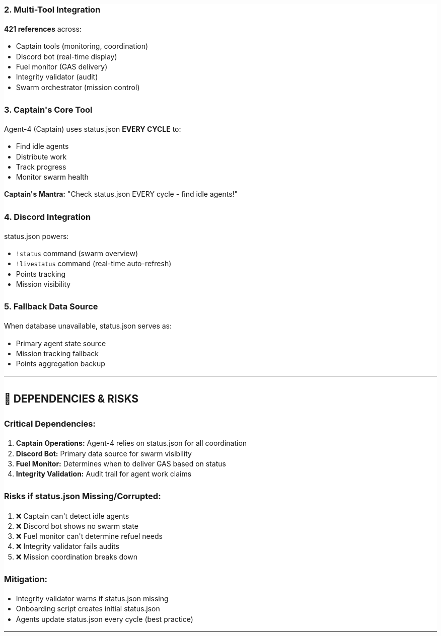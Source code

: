 ### **2. Multi-Tool Integration**
**421 references** across:
- Captain tools (monitoring, coordination)
- Discord bot (real-time display)
- Fuel monitor (GAS delivery)
- Integrity validator (audit)
- Swarm orchestrator (mission control)

### **3. Captain's Core Tool**
Agent-4 (Captain) uses status.json **EVERY CYCLE** to:
- Find idle agents
- Distribute work
- Track progress
- Monitor swarm health

**Captain's Mantra:** "Check status.json EVERY cycle - find idle agents!"

### **4. Discord Integration**
status.json powers:
- `!status` command (swarm overview)
- `!livestatus` command (real-time auto-refresh)
- Points tracking
- Mission visibility

### **5. Fallback Data Source**
When database unavailable, status.json serves as:
- Primary agent state source
- Mission tracking fallback
- Points aggregation backup

---

## 🚨 **DEPENDENCIES & RISKS**

### **Critical Dependencies:**
1. **Captain Operations:** Agent-4 relies on status.json for all coordination
2. **Discord Bot:** Primary data source for swarm visibility
3. **Fuel Monitor:** Determines when to deliver GAS based on status
4. **Integrity Validation:** Audit trail for agent work claims

### **Risks if status.json Missing/Corrupted:**
1. ❌ Captain can't detect idle agents
2. ❌ Discord bot shows no swarm state
3. ❌ Fuel monitor can't determine refuel needs
4. ❌ Integrity validator fails audits
5. ❌ Mission coordination breaks down

### **Mitigation:**
- Integrity validator warns if status.json missing
- Onboarding script creates initial status.json
- Agents update status.json every cycle (best practice)

---